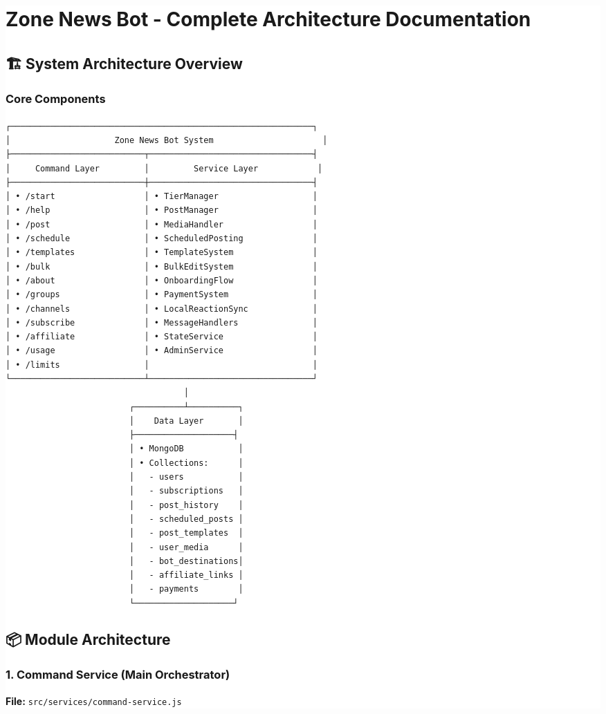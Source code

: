 # Zone News Bot - Complete Architecture Documentation

## 🏗️ System Architecture Overview

### Core Components

```
┌─────────────────────────────────────────────────────────────┐
│                     Zone News Bot System                      │
├───────────────────────────┬─────────────────────────────────┤
│     Command Layer         │         Service Layer            │
├───────────────────────────┼─────────────────────────────────┤
│ • /start                  │ • TierManager                   │
│ • /help                   │ • PostManager                   │
│ • /post                   │ • MediaHandler                  │
│ • /schedule               │ • ScheduledPosting              │
│ • /templates              │ • TemplateSystem                │
│ • /bulk                   │ • BulkEditSystem                │
│ • /about                  │ • OnboardingFlow                │
│ • /groups                 │ • PaymentSystem                 │
│ • /channels               │ • LocalReactionSync             │
│ • /subscribe              │ • MessageHandlers               │
│ • /affiliate              │ • StateService                  │
│ • /usage                  │ • AdminService                  │
│ • /limits                 │                                 │
└───────────────────────────┴─────────────────────────────────┘
                                    │
                         ┌──────────┴──────────┐
                         │    Data Layer       │
                         ├────────────────────┤
                         │ • MongoDB           │
                         │ • Collections:      │
                         │   - users           │
                         │   - subscriptions   │
                         │   - post_history    │
                         │   - scheduled_posts │
                         │   - post_templates  │
                         │   - user_media      │
                         │   - bot_destinations│
                         │   - affiliate_links │
                         │   - payments        │
                         └────────────────────┘
```

## 📦 Module Architecture

### 1. Command Service (Main Orchestrator)
**File:** `src/services/command-service.js`
